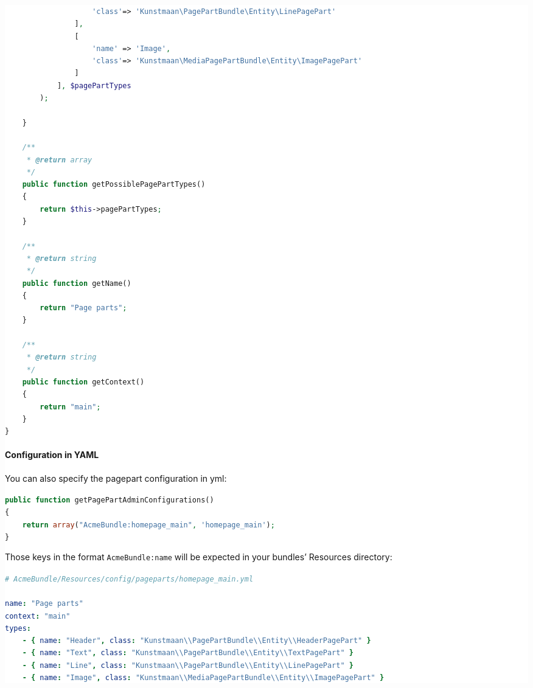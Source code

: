 ```PHP
                    'class'=> 'Kunstmaan\PagePartBundle\Entity\LinePagePart'
                ],
                [
                    'name' => 'Image',
                    'class'=> 'Kunstmaan\MediaPagePartBundle\Entity\ImagePagePart'
                ]
            ], $pagePartTypes
        );

    }

    /**
     * @return array
     */
    public function getPossiblePagePartTypes()
    {
        return $this->pagePartTypes;
    }

    /**
     * @return string
     */
    public function getName()
    {
        return "Page parts";
    }

    /**
     * @return string
     */
    public function getContext()
    {
        return "main";
    }
}
```

#### Configuration in YAML

You can also specify the pagepart configuration in yml:

```PHP
public function getPagePartAdminConfigurations()
{
    return array("AcmeBundle:homepage_main", 'homepage_main');
}
```

Those keys in the format `AcmeBundle:name` will be expected in your bundles’ Resources directory:

```YAML
# AcmeBundle/Resources/config/pageparts/homepage_main.yml

name: "Page parts"
context: "main"
types:
    - { name: "Header", class: "Kunstmaan\\PagePartBundle\\Entity\\HeaderPagePart" }
    - { name: "Text", class: "Kunstmaan\\PagePartBundle\\Entity\\TextPagePart" }
    - { name: "Line", class: "Kunstmaan\\PagePartBundle\\Entity\\LinePagePart" }
    - { name: "Image", class: "Kunstmaan\\MediaPagePartBundle\\Entity\\ImagePagePart" }
```
